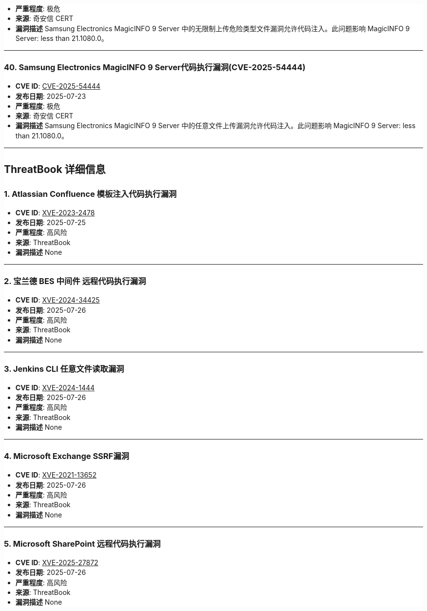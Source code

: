 - **严重程度**: 极危
- **来源**: 奇安信 CERT
- **漏洞描述**
Samsung Electronics MagicINFO 9 Server 中的无限制上传危险类型文件漏洞允许代码注入。此问题影响 MagicINFO 9 Server: less than 21.1080.0。
---
### 40. Samsung Electronics MagicINFO 9 Server代码执行漏洞(CVE-2025-54444)
- **CVE ID**: [CVE-2025-54444](https://cve.mitre.org/cgi-bin/cvename.cgi?name=CVE-2025-54444)
- **发布日期**: 2025-07-23
- **严重程度**: 极危
- **来源**: 奇安信 CERT
- **漏洞描述**
Samsung Electronics MagicINFO 9 Server 中的任意文件上传漏洞允许代码注入。此问题影响 MagicINFO 9 Server: less than 21.1080.0。
---
## ThreatBook 详细信息

### 1. Atlassian Confluence 模板注入代码执行漏洞
- **CVE ID**: [XVE-2023-2478](https://cve.mitre.org/cgi-bin/cvename.cgi?name=XVE-2023-2478)
- **发布日期**: 2025-07-25
- **严重程度**: 高风险
- **来源**: ThreatBook
- **漏洞描述**
None
---
### 2. 宝兰德 BES 中间件 远程代码执行漏洞
- **CVE ID**: [XVE-2024-34425](https://cve.mitre.org/cgi-bin/cvename.cgi?name=XVE-2024-34425)
- **发布日期**: 2025-07-26
- **严重程度**: 高风险
- **来源**: ThreatBook
- **漏洞描述**
None
---
### 3. Jenkins CLI 任意文件读取漏洞
- **CVE ID**: [XVE-2024-1444](https://cve.mitre.org/cgi-bin/cvename.cgi?name=XVE-2024-1444)
- **发布日期**: 2025-07-26
- **严重程度**: 高风险
- **来源**: ThreatBook
- **漏洞描述**
None
---
### 4. Microsoft Exchange SSRF漏洞
- **CVE ID**: [XVE-2021-13652](https://cve.mitre.org/cgi-bin/cvename.cgi?name=XVE-2021-13652)
- **发布日期**: 2025-07-26
- **严重程度**: 高风险
- **来源**: ThreatBook
- **漏洞描述**
None
---
### 5. Microsoft SharePoint 远程代码执行漏洞
- **CVE ID**: [XVE-2025-27872](https://cve.mitre.org/cgi-bin/cvename.cgi?name=XVE-2025-27872)
- **发布日期**: 2025-07-26
- **严重程度**: 高风险
- **来源**: ThreatBook
- **漏洞描述**
None